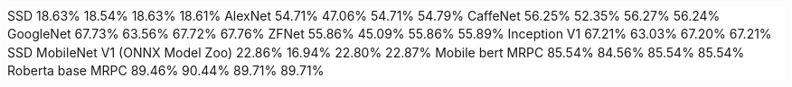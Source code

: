   <tr>
    <td class="tg-cwad">SSD</td>
    <td class="tg-pm1l">18.63%</td>
    <td class="tg-pm1l">18.54%</td>
    <td class="tg-pm1l">18.63%</td>
    <td class="tg-6q5x">18.61%</td>
  </tr>
  <tr>
    <td class="tg-cwad">AlexNet</td>
    <td class="tg-pm1l">54.71%</td>
    <td class="tg-pm1l">47.06%</td>
    <td class="tg-pm1l">54.71%</td>
    <td class="tg-pm1l">54.79%</td>
  </tr>
  <tr>
    <td class="tg-cwad">CaffeNet</td>
    <td class="tg-pm1l">56.25%</td>
    <td class="tg-pm1l">52.35%</td>
    <td class="tg-pm1l">56.27%</td>
    <td class="tg-pm1l">56.24%</td>
  </tr>
  <tr>
    <td class="tg-cwad">GoogleNet</td>
    <td class="tg-pm1l">67.73%</td>
    <td class="tg-pm1l">63.56%</td>
    <td class="tg-pm1l">67.72%</td>
    <td class="tg-6q5x">67.76%</td>
  </tr>
  <tr>
    <td class="tg-cwad">ZFNet</td>
    <td class="tg-pm1l">55.86%</td>
    <td class="tg-pm1l">45.09%</td>
    <td class="tg-pm1l">55.86%</td>
    <td class="tg-pm1l">55.89%</td>
  </tr>
  <tr>
    <td class="tg-cwad">Inception V1</td>
    <td class="tg-pm1l">67.21%</td>
    <td class="tg-pm1l">63.03%</td>
    <td class="tg-pm1l">67.20%</td>
    <td class="tg-6q5x">67.21%</td>
  </tr>
  <tr>
    <td class="tg-cwad">SSD MobileNet V1 (ONNX Model Zoo)</td>
    <td class="tg-pm1l">22.86%</td>
    <td class="tg-pm1l">16.94%</td>
    <td class="tg-pm1l">22.80%</td>
    <td class="tg-pm1l">22.87%</td>
  </tr>
  <tr>
    <td class="tg-cwad">Mobile bert MRPC</td>
    <td class="tg-pm1l">85.54%</td>
    <td class="tg-pm1l">84.56%</td>
    <td class="tg-pm1l">85.54%</td>
    <td class="tg-pm1l">85.54%</td>
  </tr>
  <tr>
    <td class="tg-cwad">Roberta base MRPC</td>
    <td class="tg-pm1l">89.46%</td>
    <td class="tg-pm1l">90.44%</td>
    <td class="tg-pm1l">89.71%</td>
    <td class="tg-pm1l">89.71%</td>
  </tr>
  <tr>